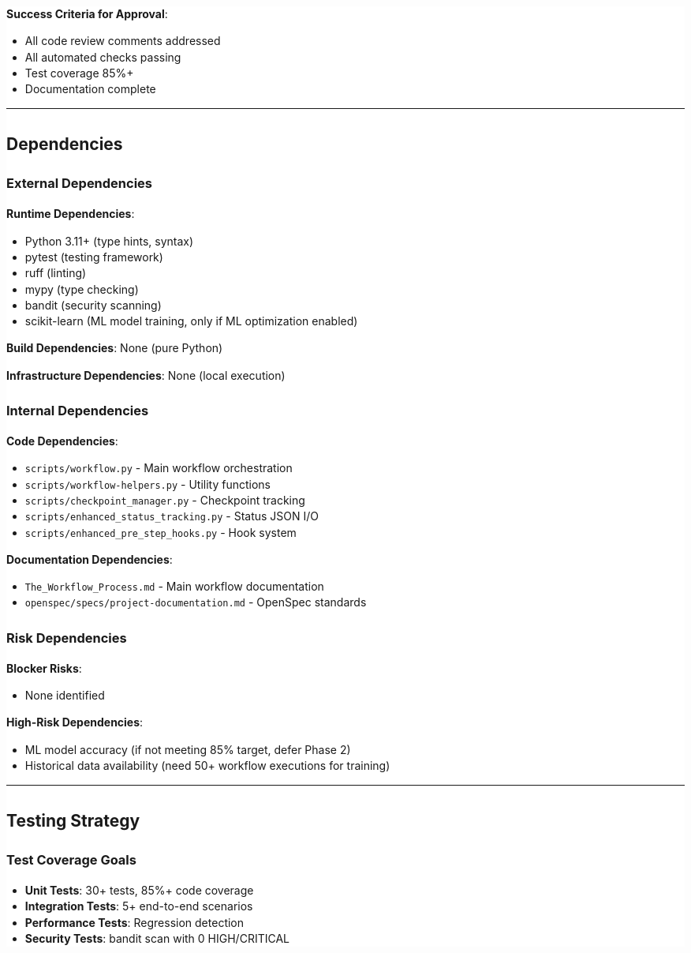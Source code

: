 **Success Criteria for Approval**:
- All code review comments addressed
- All automated checks passing
- Test coverage 85%+
- Documentation complete

---

## Dependencies

### External Dependencies

**Runtime Dependencies**:
- Python 3.11+ (type hints, syntax)
- pytest (testing framework)
- ruff (linting)
- mypy (type checking)
- bandit (security scanning)
- scikit-learn (ML model training, only if ML optimization enabled)

**Build Dependencies**: None (pure Python)

**Infrastructure Dependencies**: None (local execution)

### Internal Dependencies

**Code Dependencies**:
- `scripts/workflow.py` - Main workflow orchestration
- `scripts/workflow-helpers.py` - Utility functions
- `scripts/checkpoint_manager.py` - Checkpoint tracking
- `scripts/enhanced_status_tracking.py` - Status JSON I/O
- `scripts/enhanced_pre_step_hooks.py` - Hook system

**Documentation Dependencies**:
- `The_Workflow_Process.md` - Main workflow documentation
- `openspec/specs/project-documentation.md` - OpenSpec standards

### Risk Dependencies

**Blocker Risks**:
- None identified

**High-Risk Dependencies**:
- ML model accuracy (if not meeting 85% target, defer Phase 2)
- Historical data availability (need 50+ workflow executions for training)

---

## Testing Strategy

### Test Coverage Goals

- **Unit Tests**: 30+ tests, 85%+ code coverage
- **Integration Tests**: 5+ end-to-end scenarios
- **Performance Tests**: Regression detection
- **Security Tests**: bandit scan with 0 HIGH/CRITICAL
